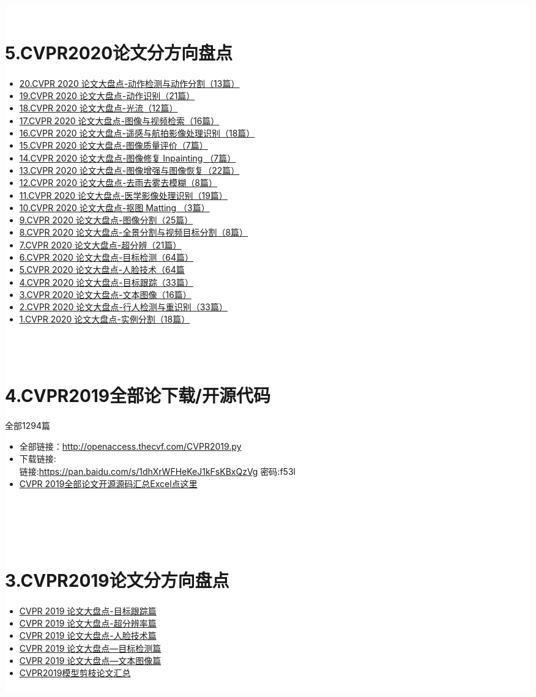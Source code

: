 <br>
<a name="5"/> 

# 5.CVPR2020论文分方向盘点<br>
*   [20.CVPR 2020 论文大盘点-动作检测与动作分割（13篇）](https://bbs.cvmart.net/topics/3028)<br>
*   [19.CVPR 2020 论文大盘点-动作识别（21篇）](https://bbs.cvmart.net/topics/3000)<br>
*   [18.CVPR 2020 论文大盘点-光流（12篇）](https://bbs.cvmart.net/topics/2992)<br>
*   [17.CVPR 2020 论文大盘点-图像与视频检索（16篇）](https://bbs.cvmart.net/topics/2964)<br>
*   [16.CVPR 2020 论文大盘点-遥感与航拍影像处理识别（18篇）](https://bbs.cvmart.net/topics/2953)<br>
*   [15.CVPR 2020 论文大盘点-图像质量评价（7篇）](https://bbs.cvmart.net/topics/2923)<br>
*   [14.CVPR 2020 论文大盘点-图像修复 Inpainting （7篇）](https://bbs.cvmart.net/topics/2903) <br>
*   [13.CVPR 2020 论文大盘点-图像增强与图像恢复（22篇）](https://bbs.cvmart.net/topics/2902)<br>
*   [12.CVPR 2020 论文大盘点-去雨去雾去模糊（8篇）](https://bbs.cvmart.net/topics/2876)<br>
*   [11.CVPR 2020 论文大盘点-医学影像处理识别（19篇）](https://bbs.cvmart.net/topics/2855)<br>
*   [10.CVPR 2020 论文大盘点-抠图 Matting （3篇）](https://bbs.cvmart.net/topics/2854)<br>
*   [9.CVPR 2020 论文大盘点-图像分割（25篇）](https://bbs.cvmart.net/topics/2829)<br>
*   [8.CVPR 2020 论文大盘点-全景分割与视频目标分割（8篇）](https://bbs.cvmart.net/topics/2818)<br>
*   [7.CVPR 2020 论文大盘点-超分辨（21篇）](https://bbs.cvmart.net/topics/2725)<br>
*   [6.CVPR 2020 论文大盘点-目标检测（64篇）](https://bbs.cvmart.net/topics/2732)<br>
*   [5.CVPR 2020 论文大盘点-人脸技术（64篇](https://bbs.cvmart.net/topics/2720 )<br>
*   [4.CVPR 2020 论文大盘点-目标跟踪（33篇）](https://bbs.cvmart.net/topics/2733 )<br>
*   [3.CVPR 2020 论文大盘点-文本图像（16篇）](https://bbs.cvmart.net/topics/2778 )<br>
*   [2.CVPR 2020 论文大盘点-行人检测与重识别（33篇）](https://bbs.cvmart.net/topics/2751)<br>
*   [1.CVPR 2020 论文大盘点-实例分割（18篇）](https://bbs.cvmart.net/topics/2806)<br><br>




<br>
<a name="4"/> 

# 4.CVPR2019全部论下载/开源代码<br>

全部1294篇<br>

* 全部链接：http://openaccess.thecvf.com/CVPR2019.py <br>
* 下载链接:<br>
链接:https://pan.baidu.com/s/1dhXrWFHeKeJ1kFsKBxQzVg  密码:f53l
* [CVPR 2019全部论文开源源码汇总Excel点这里](https://github.com/extreme-assistant/cvpr2019/blob/master/cvpr_2019_githublinks.csv)

<br><br>

<br>
<a name="3"/> 

# 3.CVPR2019论文分方向盘点<br>
* [CVPR 2019 论文大盘点-目标跟踪篇](http://bbs.cvmart.net/articles/523/cvpr-2019-lun-wen-da-pan-dian-mu-biao-gen-zong-pian)<br>
* [CVPR 2019 论文大盘点-超分辨率篇](http://bbs.cvmart.net/topics/452/cvpr-2019-lun-wen-da-pan-dian-chao-fen-bian-lv-pian)<br>
* [CVPR 2019 论文大盘点-人脸技术篇](http://bbs.cvmart.net/topics/451/cvpr-2019-lun-wen-da-pan-dian-ren-lian-ji-shu-pian)<br>
* [CVPR 2019 论文大盘点—目标检测篇](https://mp.weixin.qq.com/s/l8Cfi3CIt2gqVC9i3LV6hw)<br>
* [CVPR 2019 论文大盘点—文本图像篇](http://bbs.cvmart.net/topics/535/CVPR2019-Text)<br>
* [CVPR2019模型剪枝论文汇总](http://bbs.cvmart.net/topics/464/cvpr-2019-gong-bu-mo-xing-jian-zhi-lun-wen-hui-zong)<br><br>
